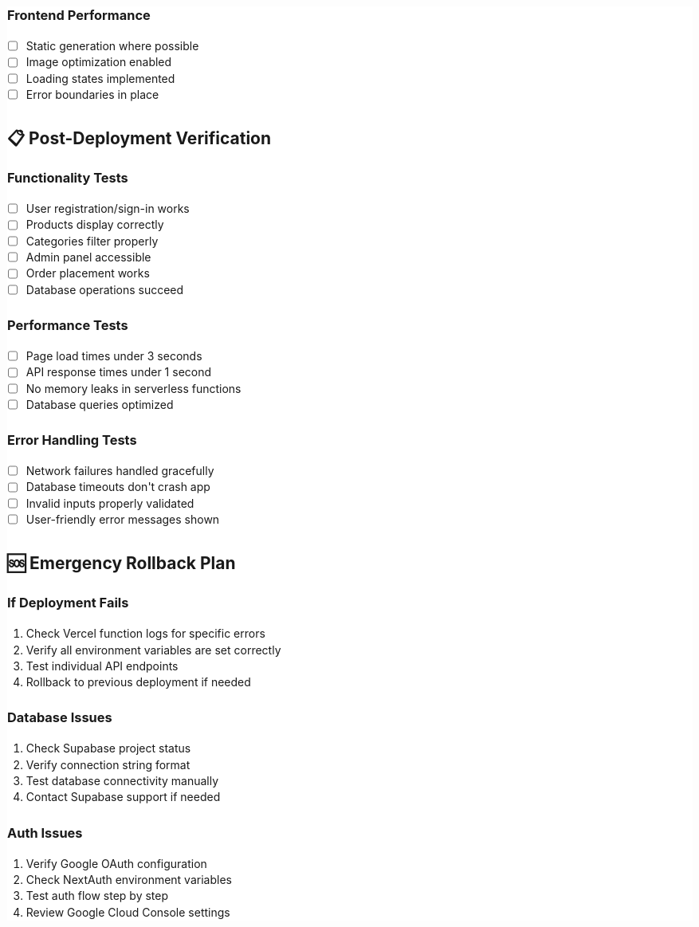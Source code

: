 ### **Frontend Performance**
- [ ] Static generation where possible
- [ ] Image optimization enabled
- [ ] Loading states implemented
- [ ] Error boundaries in place

## 📋 **Post-Deployment Verification**

### **Functionality Tests**
- [ ] User registration/sign-in works
- [ ] Products display correctly
- [ ] Categories filter properly
- [ ] Admin panel accessible
- [ ] Order placement works
- [ ] Database operations succeed

### **Performance Tests**
- [ ] Page load times under 3 seconds
- [ ] API response times under 1 second
- [ ] No memory leaks in serverless functions
- [ ] Database queries optimized

### **Error Handling Tests**
- [ ] Network failures handled gracefully
- [ ] Database timeouts don't crash app
- [ ] Invalid inputs properly validated
- [ ] User-friendly error messages shown

## 🆘 **Emergency Rollback Plan**

### **If Deployment Fails**
1. Check Vercel function logs for specific errors
2. Verify all environment variables are set correctly
3. Test individual API endpoints
4. Rollback to previous deployment if needed

### **Database Issues**
1. Check Supabase project status
2. Verify connection string format
3. Test database connectivity manually
4. Contact Supabase support if needed

### **Auth Issues**
1. Verify Google OAuth configuration
2. Check NextAuth environment variables
3. Test auth flow step by step
4. Review Google Cloud Console settings
